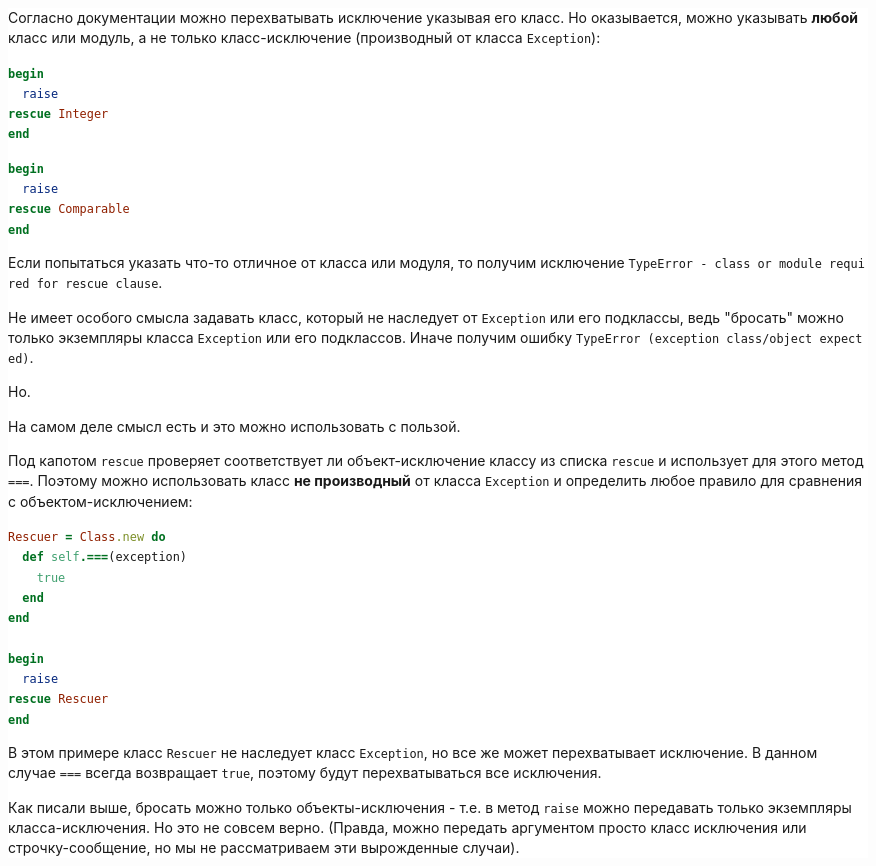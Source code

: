 Согласно документации можно перехватывать исключение указывая его класс.
Но оказывается, можно указывать **любой** класс или модуль, а не только
класс-исключение (производный от класса `Exception`):

```ruby
begin
  raise
rescue Integer
end
```

```ruby
begin
  raise
rescue Comparable
end
```

Если попытаться указать что-то отличное от класса или модуля, то получим
исключение `TypeError - class or module required for rescue clause`.

Не имеет особого смысла задавать класс, который не наследует от
`Exception` или его подклассы, ведь "бросать" можно только экземпляры
класса `Exception` или его подклассов. Иначе получим ошибку `TypeError
(exception class/object expected)`.

Но.

На самом деле смысл есть и это можно использовать с пользой.

Под капотом `rescue` проверяет соответствует ли объект-исключение классу
из списка `rescue` и использует для этого метод `===`. Поэтому можно
использовать класс **не производный** от класса `Exception` и определить
любое правило для сравнения с объектом-исключением:

```ruby
Rescuer = Class.new do
  def self.===(exception)
    true
  end
end

begin
  raise
rescue Rescuer
end
```

В этом примере класс `Rescuer` не наследует класс `Exception`, но все же
может перехватывает исключение. В данном случае `===` всегда возвращает
`true`, поэтому будут перехватываться все исключения.

Как писали выше, бросать можно только объекты-исключения - т.е. в
метод `raise` можно передавать только экземпляры класса-исключения. Но
это не совсем верно. (Правда, можно передать аргументом просто класс
исключения или строчку-сообщение, но мы не рассматриваем эти вырожденные
случаи).
